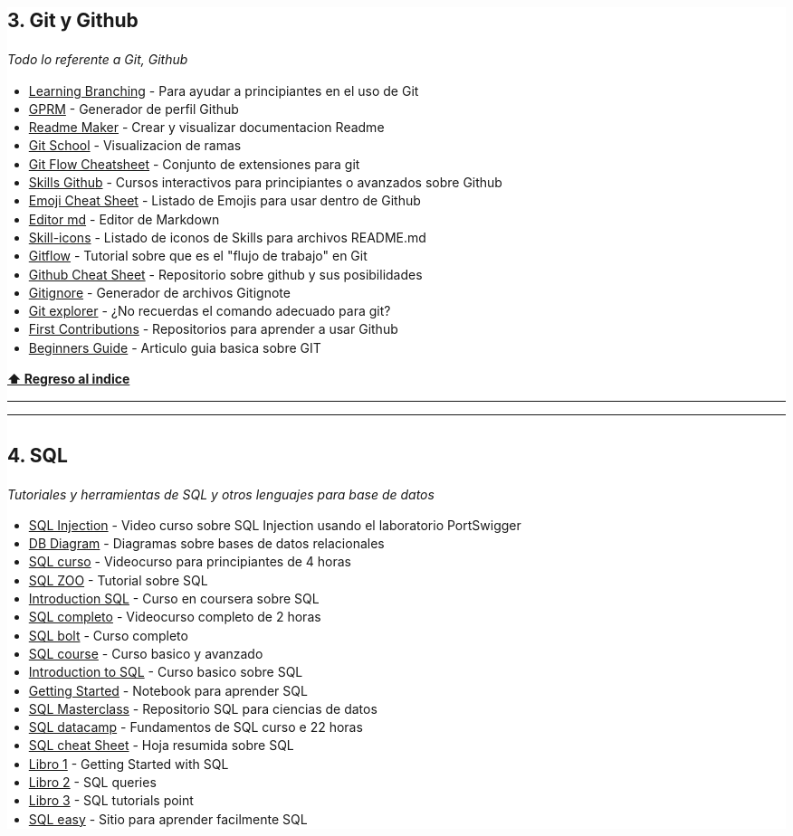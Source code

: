## **3. Git y Github**
*Todo lo referente a Git, Github*
- [Learning Branching](https://learngitbranching.js.org/?locale=es_ES) - Para ayudar a principiantes en el uso de Git 
- [GPRM](https://gprm.itsvg.in/) - Generador de perfil Github 
- [Readme Maker](https://readme.so/es/editor) - Crear y visualizar documentacion Readme 
- [Git School](https://git-school.github.io/visualizing-git/) - Visualizacion de ramas 
- [Git Flow Cheatsheet](https://danielkummer.github.io/git-flow-cheatsheet/) - Conjunto de extensiones para git 
- [Skills Github](https://skills.github.com/) - Cursos interactivos para principiantes o avanzados sobre Github 
- [Emoji Cheat Sheet](https://www.webfx.com/tools/emoji-cheat-sheet/) - Listado de Emojis para usar dentro de Github 
- [Editor md](https://pandao.github.io/editor.md/en.html) - Editor de Markdown 
- [Skill-icons](https://github.com/tandpfun/skill-icons) - Listado de iconos de Skills para archivos README.md 
- [Gitflow](https://www.atlassian.com/git/tutorials/comparing-workflows/gitflow-workflow) - Tutorial sobre que es el "flujo de trabajo" en Git 
- [Github Cheat Sheet](https://github.com/tiimgreen/github-cheat-sheet) - Repositorio sobre github y sus posibilidades 
- [Gitignore](https://www.toptal.com/developers/gitignore) - Generador de archivos Gitignote 
- [Git explorer](https://gitexplorer.com/) - ¿No recuerdas el comando adecuado para git? 
- [First Contributions](https://github.com/firstcontributions/first-contributions) - Repositorios para aprender a usar Github 
- [Beginners Guide](https://developers.redhat.com/articles/2023/08/02/beginners-guide-git-version-control) - Articulo guia basica sobre GIT

**[⬆️ Regreso al indice](#indice)**
***
***

## **4. SQL**
*Tutoriales y herramientas de SQL y otros lenguajes para base de datos*
- [SQL Injection](https://youtu.be/C-FiImhUviM) - Video curso sobre SQL Injection usando el laboratorio PortSwigger 
- [DB Diagram](https://dbdiagram.io/home) - Diagramas sobre bases de datos relacionales 
- [SQL curso](https://youtu.be/HXV3zeQKqGY) - Videocurso para principiantes de 4 horas 
- [SQL ZOO](https://sqlzoo.net/wiki/SQL_Tutorial) - Tutorial sobre SQL 
- [Introduction SQL](https://www.coursera.org/learn/intro-sql?ranMID=40328&ranEAID=d2gvurItCFk&ranSiteID=d2gvurItCFk-UV_YKtenJ0UIVqqvZtdJtg&siteID=d2gvurItCFk-UV_YKtenJ0UIVqqvZtdJtg&utm_content=10&utm_medium=partners&utm_source=linkshare&utm_campaign=d2gvurItCFk) - Curso en coursera sobre SQL 
- [SQL completo](https://youtu.be/uUdKAYl-F7g) - Videocurso completo de 2 horas 
- [SQL bolt](https://sqlbolt.com/) - Curso completo 
- [SQL course](https://www.sqlcourse.com/) - Curso basico y avanzado 
- [Introduction to SQL](https://www.simplilearn.com/free-online-course-to-learn-sql-basics-skillup) - Curso basico sobre SQL 
- [Getting Started](https://colab.research.google.com/github/SamwelJane/Copy-of-SQL-Programming---Getting-Started-with-Databases/blob/master/Copy_of_SQL_Programming_Getting_Started_with_Databases.ipynb) - Notebook para aprender SQL 
- [SQL Masterclass](https://github.com/DataWithDanny/sql-masterclass) - Repositorio SQL para ciencias de datos 
- [SQL datacamp](https://www.datacamp.com/tracks/sql-fundamentals) - Fundamentos de SQL curso e 22 horas 
- [SQL cheat Sheet](https://www.new.datacamp.com/cheat-sheet/sql-basics-cheat-sheet) - Hoja resumida sobre SQL 
- [Libro 1](https://drive.google.com/file/d/1VBouhWKLU6ZxMqPna1NCooMSwuLhGRKG/view) - Getting Started with SQL 
- [Libro 2](https://drive.google.com/file/d/1gZkePEnbzMnk4G3wYMdcTKPlu2gVDnk_/view) - SQL queries 
- [Libro 3](https://drive.google.com/file/d/1t_ASwdsG2-J297fSP4FIJkkNeXE7reOU/view) - SQL tutorials point 
- [SQL easy](https://www.sql-easy.com/es/) - Sitio para aprender facilmente SQL 
